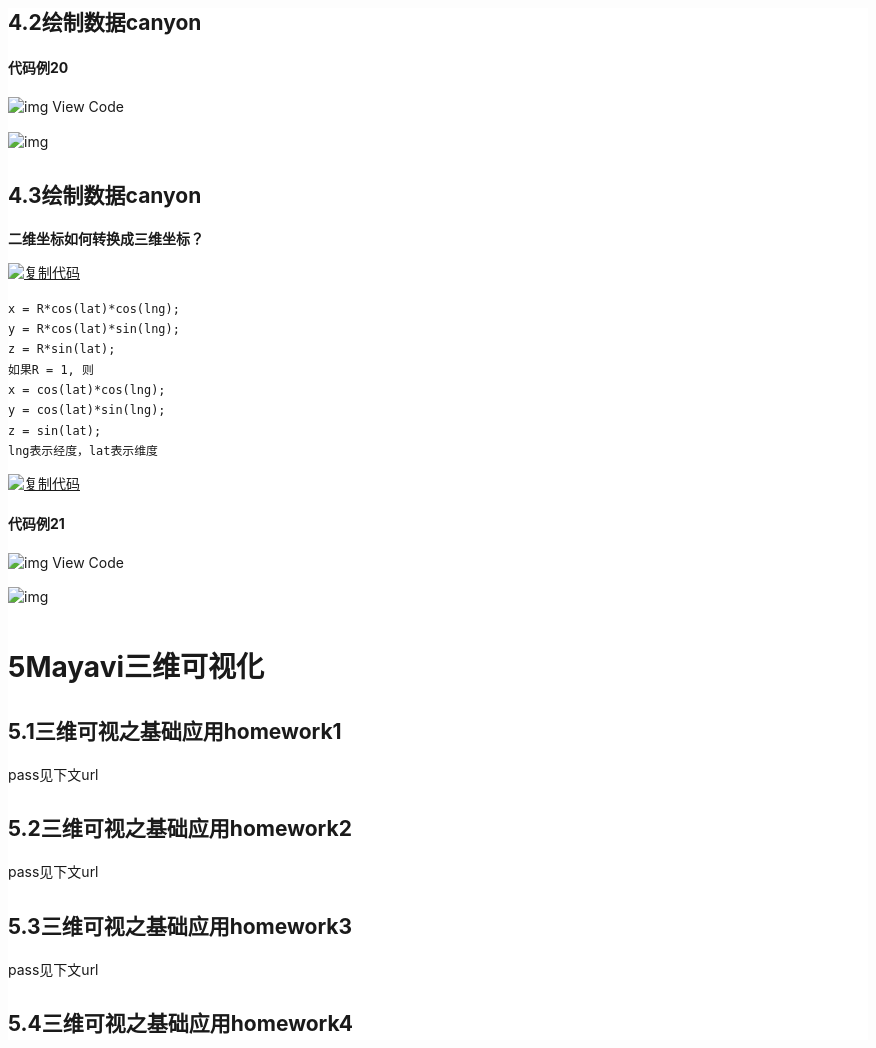 
## 4.2绘制数据canyon

#### 代码例20

![img](https://images.cnblogs.com/OutliningIndicators/ContractedBlock.gif) View Code

![img](https://img2018.cnblogs.com/i-beta/1563796/201912/1563796-20191221094031389-120647796.png) 

## 4.3绘制数据canyon

**二维坐标如何转换成三维坐标？**

[![复制代码](https://common.cnblogs.com/images/copycode.gif)](javascript:void(0);)

```
x = R*cos(lat)*cos(lng);
y = R*cos(lat)*sin(lng);
z = R*sin(lat);
如果R = 1, 则
x = cos(lat)*cos(lng);
y = cos(lat)*sin(lng);
z = sin(lat);
lng表示经度，lat表示维度
```

[![复制代码](https://common.cnblogs.com/images/copycode.gif)](javascript:void(0);)

#### 代码例21

![img](https://images.cnblogs.com/OutliningIndicators/ContractedBlock.gif) View Code

![img](https://img2018.cnblogs.com/i-beta/1563796/201912/1563796-20191221094125063-1894107380.png)

# 5Mayavi三维可视化

## 5.1三维可视之基础应用homework1

pass见下文url

## 5.2三维可视之基础应用homework2

pass见下文url

## 5.3三维可视之基础应用homework3

pass见下文url

## 5.4三维可视之基础应用homework4
